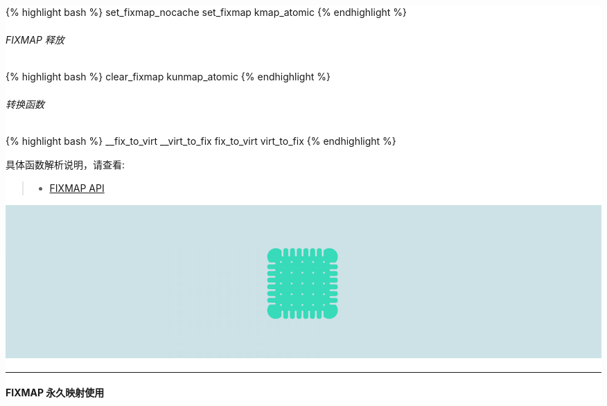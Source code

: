 {% highlight bash %}
set_fixmap_nocache
set_fixmap
kmap_atomic
{% endhighlight %}

###### FIXMAP 释放

{% highlight bash %}
clear_fixmap
kunmap_atomic
{% endhighlight %}

###### 转换函数

{% highlight bash %}
__fix_to_virt
__virt_to_fix
fix_to_virt
virt_to_fix
{% endhighlight %}

具体函数解析说明，请查看:

> - [FIXMAP API](#K)

![](/assets/PDB/BiscuitOS/kernel/IND000100.png)

----------------------------------------------------

#### <span id="B0001">FIXMAP 永久映射使用</span>
